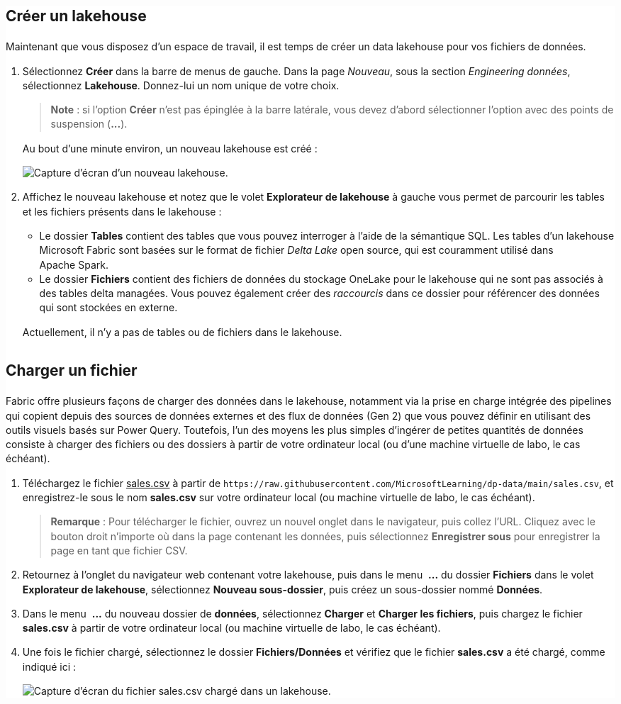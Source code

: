 ## Créer un lakehouse

Maintenant que vous disposez d’un espace de travail, il est temps de créer un data lakehouse pour vos fichiers de données.

1. Sélectionnez **Créer** dans la barre de menus de gauche. Dans la page *Nouveau*, sous la section *Engineering données*, sélectionnez **Lakehouse**. Donnez-lui un nom unique de votre choix.

    >**Note** : si l’option **Créer** n’est pas épinglée à la barre latérale, vous devez d’abord sélectionner l’option avec des points de suspension (**...**).

    Au bout d’une minute environ, un nouveau lakehouse est créé :

    ![Capture d’écran d’un nouveau lakehouse.](./Images/new-lakehouse.png)

1. Affichez le nouveau lakehouse et notez que le volet **Explorateur de lakehouse** à gauche vous permet de parcourir les tables et les fichiers présents dans le lakehouse :
    - Le dossier **Tables** contient des tables que vous pouvez interroger à l’aide de la sémantique SQL. Les tables d’un lakehouse Microsoft Fabric sont basées sur le format de fichier *Delta Lake* open source, qui est couramment utilisé dans Apache Spark.
    - Le dossier **Fichiers** contient des fichiers de données du stockage OneLake pour le lakehouse qui ne sont pas associés à des tables delta managées. Vous pouvez également créer des *raccourcis* dans ce dossier pour référencer des données qui sont stockées en externe.

    Actuellement, il n’y a pas de tables ou de fichiers dans le lakehouse.

## Charger un fichier

Fabric offre plusieurs façons de charger des données dans le lakehouse, notamment via la prise en charge intégrée des pipelines qui copient depuis des sources de données externes et des flux de données (Gen 2) que vous pouvez définir en utilisant des outils visuels basés sur Power Query. Toutefois, l’un des moyens les plus simples d’ingérer de petites quantités de données consiste à charger des fichiers ou des dossiers à partir de votre ordinateur local (ou d’une machine virtuelle de labo, le cas échéant).

1. Téléchargez le fichier [sales.csv](https://raw.githubusercontent.com/MicrosoftLearning/dp-data/main/sales.csv) à partir de `https://raw.githubusercontent.com/MicrosoftLearning/dp-data/main/sales.csv`, et enregistrez-le sous le nom **sales.csv** sur votre ordinateur local (ou machine virtuelle de labo, le cas échéant).

   > **Remarque** : Pour télécharger le fichier, ouvrez un nouvel onglet dans le navigateur, puis collez l’URL. Cliquez avec le bouton droit n’importe où dans la page contenant les données, puis sélectionnez **Enregistrer sous** pour enregistrer la page en tant que fichier CSV.

2. Retournez à l’onglet du navigateur web contenant votre lakehouse, puis dans le menu  **...** du dossier **Fichiers** dans le volet **Explorateur de lakehouse**, sélectionnez **Nouveau sous-dossier**, puis créez un sous-dossier nommé **Données**.
3. Dans le menu  **...** du nouveau dossier de **données**, sélectionnez **Charger** et **Charger les fichiers**, puis chargez le fichier **sales.csv** à partir de votre ordinateur local (ou machine virtuelle de labo, le cas échéant).
4. Une fois le fichier chargé, sélectionnez le dossier **Fichiers/Données** et vérifiez que le fichier **sales.csv** a été chargé, comme indiqué ici :

    ![Capture d’écran du fichier sales.csv chargé dans un lakehouse.](./Images/uploaded-sales-file.png)
